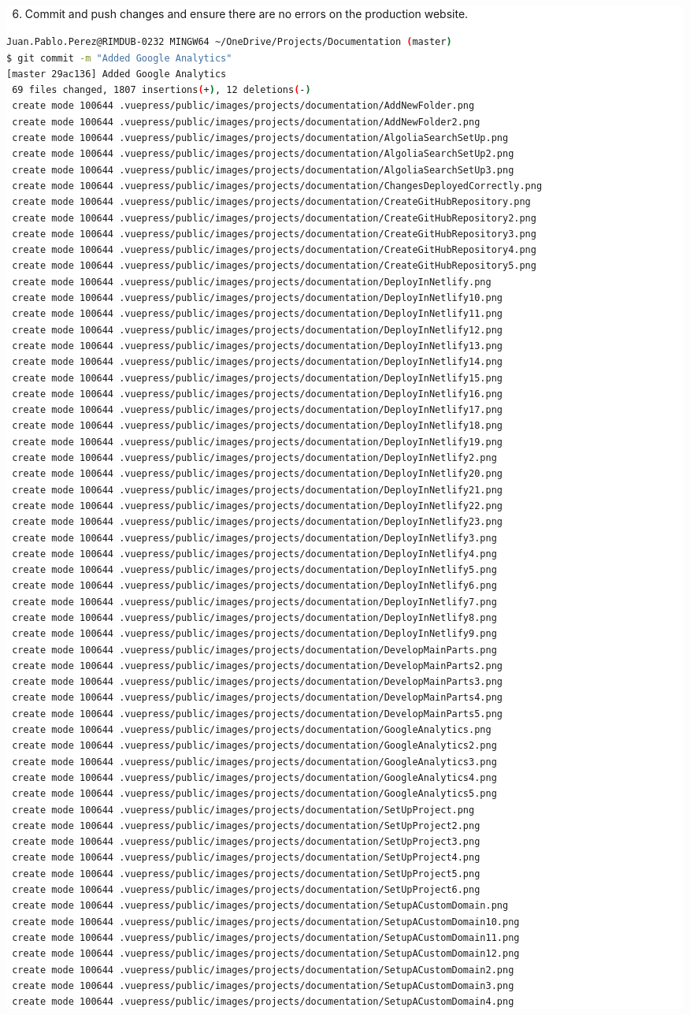 6. Commit and push changes and ensure there are no errors on the production website.

```sh
Juan.Pablo.Perez@RIMDUB-0232 MINGW64 ~/OneDrive/Projects/Documentation (master)
$ git commit -m "Added Google Analytics"
[master 29ac136] Added Google Analytics
 69 files changed, 1807 insertions(+), 12 deletions(-)
 create mode 100644 .vuepress/public/images/projects/documentation/AddNewFolder.png
 create mode 100644 .vuepress/public/images/projects/documentation/AddNewFolder2.png
 create mode 100644 .vuepress/public/images/projects/documentation/AlgoliaSearchSetUp.png
 create mode 100644 .vuepress/public/images/projects/documentation/AlgoliaSearchSetUp2.png
 create mode 100644 .vuepress/public/images/projects/documentation/AlgoliaSearchSetUp3.png
 create mode 100644 .vuepress/public/images/projects/documentation/ChangesDeployedCorrectly.png
 create mode 100644 .vuepress/public/images/projects/documentation/CreateGitHubRepository.png
 create mode 100644 .vuepress/public/images/projects/documentation/CreateGitHubRepository2.png
 create mode 100644 .vuepress/public/images/projects/documentation/CreateGitHubRepository3.png
 create mode 100644 .vuepress/public/images/projects/documentation/CreateGitHubRepository4.png
 create mode 100644 .vuepress/public/images/projects/documentation/CreateGitHubRepository5.png
 create mode 100644 .vuepress/public/images/projects/documentation/DeployInNetlify.png
 create mode 100644 .vuepress/public/images/projects/documentation/DeployInNetlify10.png
 create mode 100644 .vuepress/public/images/projects/documentation/DeployInNetlify11.png
 create mode 100644 .vuepress/public/images/projects/documentation/DeployInNetlify12.png
 create mode 100644 .vuepress/public/images/projects/documentation/DeployInNetlify13.png
 create mode 100644 .vuepress/public/images/projects/documentation/DeployInNetlify14.png
 create mode 100644 .vuepress/public/images/projects/documentation/DeployInNetlify15.png
 create mode 100644 .vuepress/public/images/projects/documentation/DeployInNetlify16.png
 create mode 100644 .vuepress/public/images/projects/documentation/DeployInNetlify17.png
 create mode 100644 .vuepress/public/images/projects/documentation/DeployInNetlify18.png
 create mode 100644 .vuepress/public/images/projects/documentation/DeployInNetlify19.png
 create mode 100644 .vuepress/public/images/projects/documentation/DeployInNetlify2.png
 create mode 100644 .vuepress/public/images/projects/documentation/DeployInNetlify20.png
 create mode 100644 .vuepress/public/images/projects/documentation/DeployInNetlify21.png
 create mode 100644 .vuepress/public/images/projects/documentation/DeployInNetlify22.png
 create mode 100644 .vuepress/public/images/projects/documentation/DeployInNetlify23.png
 create mode 100644 .vuepress/public/images/projects/documentation/DeployInNetlify3.png
 create mode 100644 .vuepress/public/images/projects/documentation/DeployInNetlify4.png
 create mode 100644 .vuepress/public/images/projects/documentation/DeployInNetlify5.png
 create mode 100644 .vuepress/public/images/projects/documentation/DeployInNetlify6.png
 create mode 100644 .vuepress/public/images/projects/documentation/DeployInNetlify7.png
 create mode 100644 .vuepress/public/images/projects/documentation/DeployInNetlify8.png
 create mode 100644 .vuepress/public/images/projects/documentation/DeployInNetlify9.png
 create mode 100644 .vuepress/public/images/projects/documentation/DevelopMainParts.png
 create mode 100644 .vuepress/public/images/projects/documentation/DevelopMainParts2.png
 create mode 100644 .vuepress/public/images/projects/documentation/DevelopMainParts3.png
 create mode 100644 .vuepress/public/images/projects/documentation/DevelopMainParts4.png
 create mode 100644 .vuepress/public/images/projects/documentation/DevelopMainParts5.png
 create mode 100644 .vuepress/public/images/projects/documentation/GoogleAnalytics.png
 create mode 100644 .vuepress/public/images/projects/documentation/GoogleAnalytics2.png
 create mode 100644 .vuepress/public/images/projects/documentation/GoogleAnalytics3.png
 create mode 100644 .vuepress/public/images/projects/documentation/GoogleAnalytics4.png
 create mode 100644 .vuepress/public/images/projects/documentation/GoogleAnalytics5.png
 create mode 100644 .vuepress/public/images/projects/documentation/SetUpProject.png
 create mode 100644 .vuepress/public/images/projects/documentation/SetUpProject2.png
 create mode 100644 .vuepress/public/images/projects/documentation/SetUpProject3.png
 create mode 100644 .vuepress/public/images/projects/documentation/SetUpProject4.png
 create mode 100644 .vuepress/public/images/projects/documentation/SetUpProject5.png
 create mode 100644 .vuepress/public/images/projects/documentation/SetUpProject6.png
 create mode 100644 .vuepress/public/images/projects/documentation/SetupACustomDomain.png
 create mode 100644 .vuepress/public/images/projects/documentation/SetupACustomDomain10.png
 create mode 100644 .vuepress/public/images/projects/documentation/SetupACustomDomain11.png
 create mode 100644 .vuepress/public/images/projects/documentation/SetupACustomDomain12.png
 create mode 100644 .vuepress/public/images/projects/documentation/SetupACustomDomain2.png
 create mode 100644 .vuepress/public/images/projects/documentation/SetupACustomDomain3.png
 create mode 100644 .vuepress/public/images/projects/documentation/SetupACustomDomain4.png
```